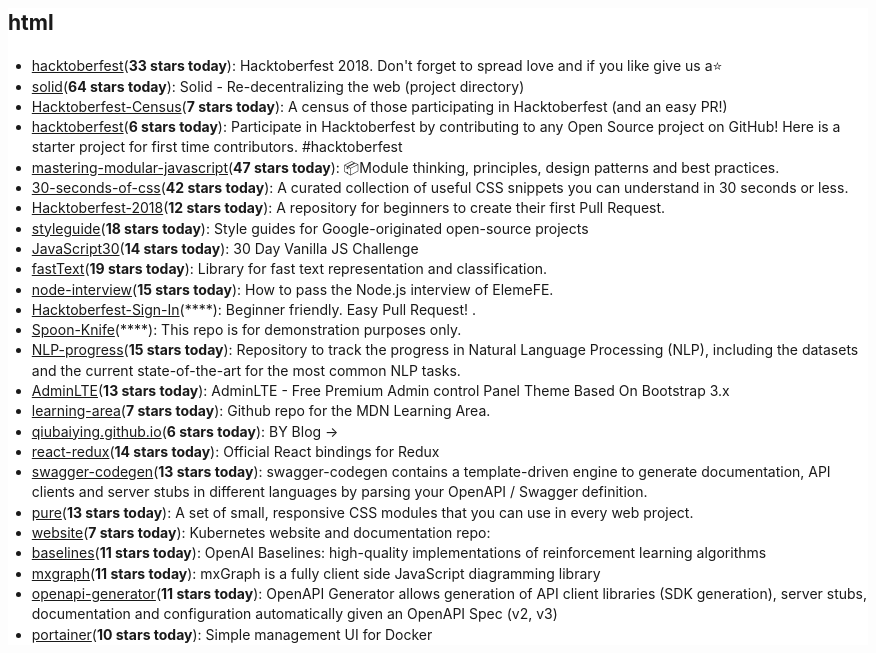 ## html
* [hacktoberfest](https://github.com/lingonsaft/hacktoberfest)(**33 stars today**): Hacktoberfest 2018. Don't forget to spread love and if you like give us a⭐️
* [solid](https://github.com/solid/solid)(**64 stars today**): Solid - Re-decentralizing the web (project directory)
* [Hacktoberfest-Census](https://github.com/Cutwell/Hacktoberfest-Census)(**7 stars today**): A census of those participating in Hacktoberfest (and an easy PR!)
* [hacktoberfest](https://github.com/AliceWonderland/hacktoberfest)(**6 stars today**): Participate in Hacktoberfest by contributing to any Open Source project on GitHub! Here is a starter project for first time contributors. #hacktoberfest
* [mastering-modular-javascript](https://github.com/mjavascript/mastering-modular-javascript)(**47 stars today**): 📦Module thinking, principles, design patterns and best practices.
* [30-seconds-of-css](https://github.com/30-seconds/30-seconds-of-css)(**42 stars today**): A curated collection of useful CSS snippets you can understand in 30 seconds or less.
* [Hacktoberfest-2018](https://github.com/abhilashk433/Hacktoberfest-2018)(**12 stars today**): A repository for beginners to create their first Pull Request.
* [styleguide](https://github.com/google/styleguide)(**18 stars today**): Style guides for Google-originated open-source projects
* [JavaScript30](https://github.com/wesbos/JavaScript30)(**14 stars today**): 30 Day Vanilla JS Challenge
* [fastText](https://github.com/facebookresearch/fastText)(**19 stars today**): Library for fast text representation and classification.
* [node-interview](https://github.com/ElemeFE/node-interview)(**15 stars today**): How to pass the Node.js interview of ElemeFE.
* [Hacktoberfest-Sign-In](https://github.com/Nguyen17/Hacktoberfest-Sign-In)(****): Beginner friendly. Easy Pull Request! .
* [Spoon-Knife](https://github.com/octocat/Spoon-Knife)(****): This repo is for demonstration purposes only.
* [NLP-progress](https://github.com/sebastianruder/NLP-progress)(**15 stars today**): Repository to track the progress in Natural Language Processing (NLP), including the datasets and the current state-of-the-art for the most common NLP tasks.
* [AdminLTE](https://github.com/almasaeed2010/AdminLTE)(**13 stars today**): AdminLTE - Free Premium Admin control Panel Theme Based On Bootstrap 3.x
* [learning-area](https://github.com/mdn/learning-area)(**7 stars today**): Github repo for the MDN Learning Area.
* [qiubaiying.github.io](https://github.com/qiubaiying/qiubaiying.github.io)(**6 stars today**): BY Blog ->
* [react-redux](https://github.com/reduxjs/react-redux)(**14 stars today**): Official React bindings for Redux
* [swagger-codegen](https://github.com/swagger-api/swagger-codegen)(**13 stars today**): swagger-codegen contains a template-driven engine to generate documentation, API clients and server stubs in different languages by parsing your OpenAPI / Swagger definition.
* [pure](https://github.com/pure-css/pure)(**13 stars today**): A set of small, responsive CSS modules that you can use in every web project.
* [website](https://github.com/kubernetes/website)(**7 stars today**): Kubernetes website and documentation repo:
* [baselines](https://github.com/openai/baselines)(**11 stars today**): OpenAI Baselines: high-quality implementations of reinforcement learning algorithms
* [mxgraph](https://github.com/jgraph/mxgraph)(**11 stars today**): mxGraph is a fully client side JavaScript diagramming library
* [openapi-generator](https://github.com/OpenAPITools/openapi-generator)(**11 stars today**): OpenAPI Generator allows generation of API client libraries (SDK generation), server stubs, documentation and configuration automatically given an OpenAPI Spec (v2, v3)
* [portainer](https://github.com/portainer/portainer)(**10 stars today**): Simple management UI for Docker
